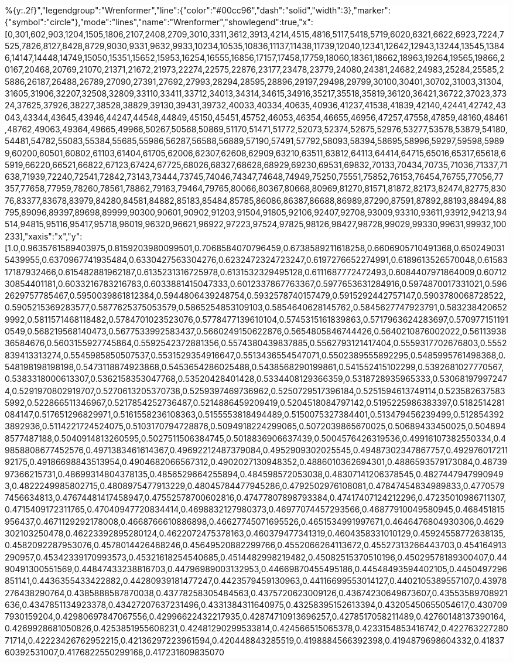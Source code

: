 %{y:.2f}","legendgroup":"Wrenformer","line":{"color":"#00cc96","dash":"solid","width":3},"marker":{"symbol":"circle"},"mode":"lines","name":"Wrenformer","showlegend":true,"x":[0,301,602,903,1204,1505,1806,2107,2408,2709,3010,3311,3612,3913,4214,4515,4816,5117,5418,5719,6020,6321,6622,6923,7224,7525,7826,8127,8428,8729,9030,9331,9632,9933,10234,10535,10836,11137,11438,11739,12040,12341,12642,12943,13244,13545,13846,14147,14448,14749,15050,15351,15652,15953,16254,16555,16856,17157,17458,17759,18060,18361,18662,18963,19264,19565,19866,20167,20468,20769,21070,21371,21672,21973,22274,22575,22876,23177,23478,23779,24080,24381,24682,24983,25284,25585,25886,26187,26488,26789,27090,27391,27692,27993,28294,28595,28896,29197,29498,29799,30100,30401,30702,31003,31304,31605,31906,32207,32508,32809,33110,33411,33712,34013,34314,34615,34916,35217,35518,35819,36120,36421,36722,37023,37324,37625,37926,38227,38528,38829,39130,39431,39732,40033,40334,40635,40936,41237,41538,41839,42140,42441,42742,43043,43344,43645,43946,44247,44548,44849,45150,45451,45752,46053,46354,46655,46956,47257,47558,47859,48160,48461,48762,49063,49364,49665,49966,50267,50568,50869,51170,51471,51772,52073,52374,52675,52976,53277,53578,53879,54180,54481,54782,55083,55384,55685,55986,56287,56588,56889,57190,57491,57792,58093,58394,58695,58996,59297,59598,59899,60200,60501,60802,61103,61404,61705,62006,62307,62608,62909,63210,63511,63812,64113,64414,64715,65016,65317,65618,65919,66220,66521,66822,67123,67424,67725,68026,68327,68628,68929,69230,69531,69832,70133,70434,70735,71036,71337,71638,71939,72240,72541,72842,73143,73444,73745,74046,74347,74648,74949,75250,75551,75852,76153,76454,76755,77056,77357,77658,77959,78260,78561,78862,79163,79464,79765,80066,80367,80668,80969,81270,81571,81872,82173,82474,82775,83076,83377,83678,83979,84280,84581,84882,85183,85484,85785,86086,86387,86688,86989,87290,87591,87892,88193,88494,88795,89096,89397,89698,89999,90300,90601,90902,91203,91504,91805,92106,92407,92708,93009,93310,93611,93912,94213,94514,94815,95116,95417,95718,96019,96320,96621,96922,97223,97524,97825,98126,98427,98728,99029,99330,99631,99932,100233],"xaxis":"x","y":[1.0,0.9635761589403975,0.8159203980099501,0.7068584070796459,0.6738589211618258,0.6606905710491368,0.6502490315439955,0.6370967741935484,0.6330427563304276,0.6232472324723247,0.6197276652274991,0.6189613526570048,0.6158317187932466,0.615482881962187,0.6135231316725978,0.6131532329495128,0.6111687772472493,0.6084407971864009,0.6071230854401181,0.6033216783216783,0.6033881415047333,0.6012337867763367,0.5977653631284916,0.5974870017331021,0.5962629757785467,0.5950039861812384,0.5944806439248754,0.5932578740157479,0.5915292442757147,0.5903780068728522,0.5905215369283577,0.5877625375053579,0.5865254853109103,0.5854640628145762,0.5845627747923791,0.5832384206529992,0.5811571468118482,0.5784701023523076,0.5778477139610104,0.5745315161839863,0.5717963624283697,0.5709771511910549,0.568219568140473,0.5677533992583437,0.5660249150622876,0.5654805846744426,0.5640210876002022,0.5611393836584676,0.5603155927745864,0.5592542372881356,0.5574380439837885,0.5562793121417404,0.5559317702676803,0.5552839413313274,0.5545985850507537,0.5531529354916647,0.5513436554547071,0.5502389555892295,0.5485995761498368,0.548198198198198,0.5473118874923868,0.5453654286025488,0.5438568290199861,0.541552415102299,0.5392681027770567,0.5383318000613307,0.5362158353047768,0.53520428401428,0.5334408129366359,0.5318728935965333,0.530681979972474,0.5291970802919707,0.5270613205370738,0.5259397469736962,0.5250729517396184,0.5251594613749114,0.5235826375835992,0.522866511346967,0.5217854252736487,0.5214886459209419,0.5204518084797142,0.5195225986383397,0.5182514281084147,0.517651296829971,0.5161558236108363,0.5155553818494489,0.5150075327384401,0.513479456239499,0.5128543923892936,0.5114221724524075,0.5103170794728876,0.5094918224299065,0.5072039865670025,0.50689433450025,0.5048948577487188,0.5040914813260595,0.5027511506384745,0.5018836906637439,0.5004576426319536,0.49916107382550334,0.49858808677452576,0.4971383461614367,0.49692212487379084,0.4952909302025545,0.49487302347867757,0.49297601721192175,0.49186698843513954,0.4904682066567312,0.4902027130948352,0.4886010362694301,0.4886593579173084,0.4873997366215731,0.48699314804378135,0.4856529664255894,0.484598572053038,0.48307141206378545,0.48274479479909493,0.4822249985802715,0.4808975477913229,0.48045784477945286,0.4792502976108081,0.47847454834989833,0.47705797456634813,0.47674481417458947,0.47552578700602816,0.47477807898793384,0.47417407124212296,0.47235010986711307,0.4715409172311765,0.47040947720834414,0.4698832127980373,0.46977074457293566,0.46877910049580945,0.468451815956437,0.4671129292178008,0.4668766610886898,0.46627745071695526,0.4651534991997671,0.4646476804930306,0.4629302103250478,0.46223392895280124,0.4622072475378163,0.460379477341319,0.4604358331010129,0.45924558772638135,0.4582092287953076,0.4578014426468246,0.45649520882299766,0.4552066264113672,0.45527313266443703,0.454164913290957,0.45342339170993573,0.45321618254540685,0.4514482998219482,0.45082515370510196,0.45029578189300407,0.4490491300551569,0.44847433238816703,0.44796989003132953,0.44669870455495186,0.44548493594402105,0.4450497296851141,0.4436355433422882,0.44280939181477247,0.4423579459130963,0.44116699553014127,0.4402105389557107,0.43978276438290764,0.4385888587870038,0.43778258305484563,0.4375720623009126,0.43674230649673607,0.43553589708921636,0.4347851134923378,0.43427207637231496,0.4331384311640975,0.43258395152613394,0.43205450655054617,0.4307097930159204,0.42980697847067556,0.42996622432217935,0.42874710913696257,0.4278517058211489,0.42760148137390164,0.4269928681050826,0.4253851955608231,0.42481290299533814,0.424566515065378,0.4233154853416742,0.42276322728071714,0.42223426762952215,0.42136297223961594,0.420448843285519,0.4198884566392398,0.4194879698604332,0.4183760392531007,0.4176822550299168,0.417231609835070
